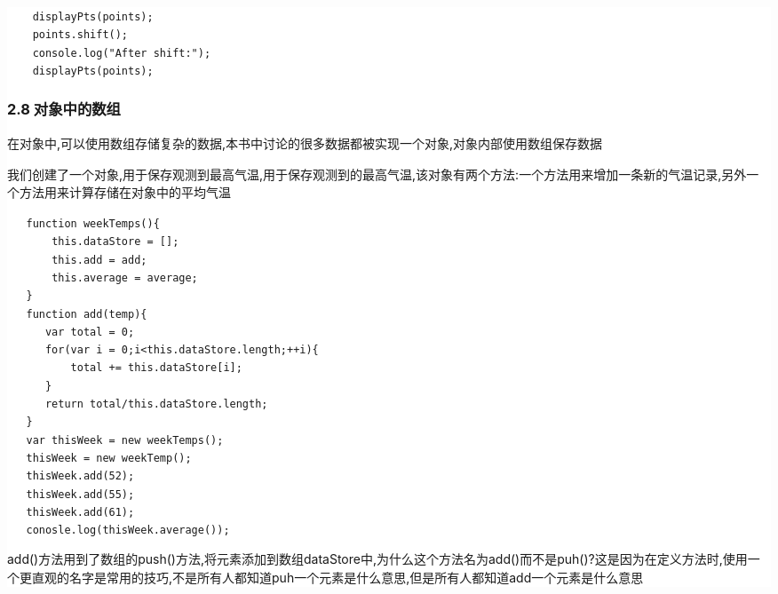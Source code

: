```
    displayPts(points);
    points.shift();
    console.log("After shift:");
    displayPts(points);
```
### 2.8 对象中的数组

在对象中,可以使用数组存储复杂的数据,本书中讨论的很多数据都被实现一个对象,对象内部使用数组保存数据

我们创建了一个对象,用于保存观测到最高气温,用于保存观测到的最高气温,该对象有两个方法:一个方法用来增加一条新的气温记录,另外一个方法用来计算存储在对象中的平均气温
```
   function weekTemps(){
       this.dataStore = [];
       this.add = add;
       this.average = average;
   }
   function add(temp){
      var total = 0;
      for(var i = 0;i<this.dataStore.length;++i){
          total += this.dataStore[i];
      }
      return total/this.dataStore.length;
   }
   var thisWeek = new weekTemps();
   thisWeek = new weekTemp();
   thisWeek.add(52);
   thisWeek.add(55);
   thisWeek.add(61);
   conosle.log(thisWeek.average());  
```

add()方法用到了数组的push()方法,将元素添加到数组dataStore中,为什么这个方法名为add()而不是puh()?这是因为在定义方法时,使用一个更直观的名字是常用的技巧,不是所有人都知道puh一个元素是什么意思,但是所有人都知道add一个元素是什么意思

